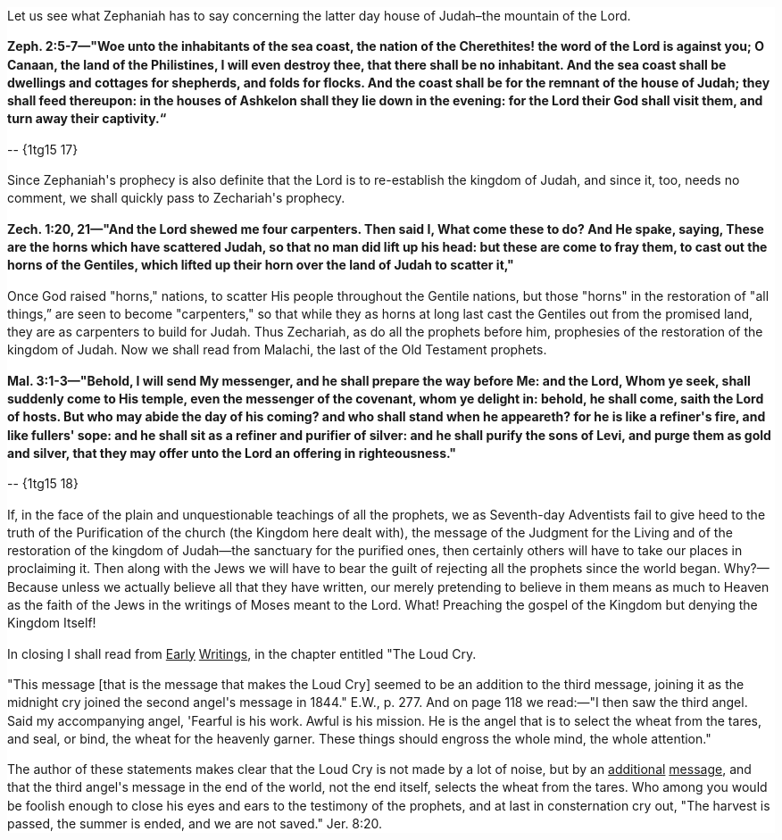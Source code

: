  Let us see what Zephaniah has to say concerning the latter day house of Judah–the mountain of the Lord.

 **Zeph. 2:5-7—"Woe unto the inhabitants of the sea coast, the nation of the Cherethites! the word of the Lord is against you; O Canaan, the land of the Philistines, I will even destroy thee, that there shall be no inhabitant. And the sea coast shall be dwellings and cottages for shepherds, and folds for flocks. And the coast shall be for the remnant of the house of Judah; they shall feed thereupon: in the houses of Ashkelon shall they lie down in the evening: for the Lord their God shall visit them, and turn away their captivity.“**

 -- {1tg15 17}   
  
   Since Zephaniah's prophecy is also definite that the Lord is to re-establish the kingdom of Judah, and since it, too, needs no comment, we shall quickly pass to Zechariah's prophecy.

 **Zech. 1:20, 21—"And the Lord shewed me four carpenters. Then said I, What come these to do? And He spake, saying, These are the horns which have scattered Judah, so that no man did lift up his head: but these are come to fray them, to cast out the horns of the Gentiles, which lifted up their horn over the land of Judah to scatter it,"**

 Once God raised "horns," nations, to scatter His people throughout the Gentile nations, but those "horns" in the restoration of "all things,” are seen to become "carpenters," so that while they as horns at long last cast the Gentiles out from the promised land, they are as carpenters to build for Judah. Thus Zechariah, as do all the prophets before him, prophesies of the restoration of the kingdom of Judah. Now we shall read from Malachi, the last of the Old Testament prophets.   
  
 **Mal. 3:1-3—"Behold, I will send My messenger, and he shall prepare the way before Me: and the Lord, Whom ye seek, shall suddenly come to His temple, even the messenger of the covenant, whom ye delight in: behold, he shall come, saith the Lord of hosts. But who may abide the day of his coming? and who shall stand when he appeareth? for he is like a refiner's fire, and like fullers' sope: and he shall sit as a refiner and purifier of silver: and he shall purify the sons of Levi, and purge them as gold and silver, that they may offer unto the Lord an offering in righteousness."**

 -- {1tg15 18}   
  
   If, in the face of the plain and unquestionable teachings of all the prophets, we as Seventh-day Adventists fail to give heed to the truth of the Purification of the church (the Kingdom here dealt with), the message of the Judgment for the Living and of the restoration of the kingdom of Judah—the sanctuary for the purified ones, then certainly others will have to take our places in proclaiming it. Then along with the Jews we will have to bear the guilt of rejecting all the prophets since the world began. Why?—Because unless we actually believe all that they have written, our merely pretending to believe in them means as much to Heaven as the faith of the Jews in the writings of Moses meant to the Lord. What! Preaching the gospel of the Kingdom but denying the Kingdom Itself!

 In closing I shall read from <span style="text-decoration: underline;">Early</span> <span style="text-decoration: underline;">Writings</span>, in the chapter entitled "The Loud Cry.

 "This message [that is the message that makes the Loud Cry] seemed to be an addition to the third message, joining it as the midnight cry joined the second angel's message in 1844." E.W., p. 277. And on page 118 we read:—"I then saw the third angel. Said my accompanying angel, 'Fearful is his work. Awful is his mission. He is the angel that is to select the wheat from the tares, and seal, or bind, the wheat for the heavenly garner. These things should engross the whole mind, the whole attention."

 The author of these statements makes clear that the Loud Cry is not made by a lot of noise, but by an <span style="text-decoration: underline;">additional</span> <span style="text-decoration: underline;">message</span>, and that the third angel's message in the end of the world, not the end itself, selects the wheat from the tares. Who among you would be foolish enough to close his eyes and ears to the testimony of the prophets, and at last in consternation cry out, "The harvest is passed, the summer is ended, and we are not saved." Jer. 8:20.
